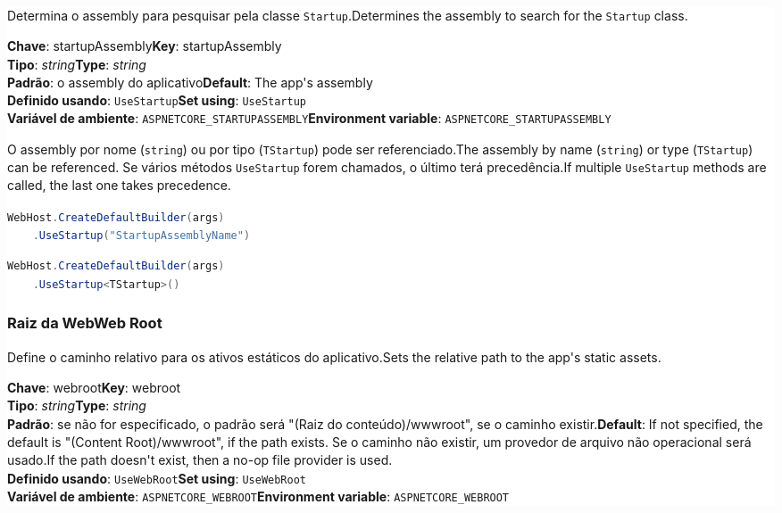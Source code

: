 <span data-ttu-id="54765-286">Determina o assembly para pesquisar pela classe `Startup`.</span><span class="sxs-lookup"><span data-stu-id="54765-286">Determines the assembly to search for the `Startup` class.</span></span>

<span data-ttu-id="54765-287">**Chave**: startupAssembly</span><span class="sxs-lookup"><span data-stu-id="54765-287">**Key**: startupAssembly</span></span>  
<span data-ttu-id="54765-288">**Tipo**: *string*</span><span class="sxs-lookup"><span data-stu-id="54765-288">**Type**: *string*</span></span>  
<span data-ttu-id="54765-289">**Padrão**: o assembly do aplicativo</span><span class="sxs-lookup"><span data-stu-id="54765-289">**Default**: The app's assembly</span></span>  
<span data-ttu-id="54765-290">**Definido usando**: `UseStartup`</span><span class="sxs-lookup"><span data-stu-id="54765-290">**Set using**: `UseStartup`</span></span>  
<span data-ttu-id="54765-291">**Variável de ambiente**: `ASPNETCORE_STARTUPASSEMBLY`</span><span class="sxs-lookup"><span data-stu-id="54765-291">**Environment variable**: `ASPNETCORE_STARTUPASSEMBLY`</span></span>

<span data-ttu-id="54765-292">O assembly por nome (`string`) ou por tipo (`TStartup`) pode ser referenciado.</span><span class="sxs-lookup"><span data-stu-id="54765-292">The assembly by name (`string`) or type (`TStartup`) can be referenced.</span></span> <span data-ttu-id="54765-293">Se vários métodos `UseStartup` forem chamados, o último terá precedência.</span><span class="sxs-lookup"><span data-stu-id="54765-293">If multiple `UseStartup` methods are called, the last one takes precedence.</span></span>

```csharp
WebHost.CreateDefaultBuilder(args)
    .UseStartup("StartupAssemblyName")
```

```csharp
WebHost.CreateDefaultBuilder(args)
    .UseStartup<TStartup>()
```

### <a name="web-root"></a><span data-ttu-id="54765-294">Raiz da Web</span><span class="sxs-lookup"><span data-stu-id="54765-294">Web Root</span></span>

<span data-ttu-id="54765-295">Define o caminho relativo para os ativos estáticos do aplicativo.</span><span class="sxs-lookup"><span data-stu-id="54765-295">Sets the relative path to the app's static assets.</span></span>

<span data-ttu-id="54765-296">**Chave**: webroot</span><span class="sxs-lookup"><span data-stu-id="54765-296">**Key**: webroot</span></span>  
<span data-ttu-id="54765-297">**Tipo**: *string*</span><span class="sxs-lookup"><span data-stu-id="54765-297">**Type**: *string*</span></span>  
<span data-ttu-id="54765-298">**Padrão**: se não for especificado, o padrão será "(Raiz do conteúdo)/wwwroot", se o caminho existir.</span><span class="sxs-lookup"><span data-stu-id="54765-298">**Default**: If not specified, the default is "(Content Root)/wwwroot", if the path exists.</span></span> <span data-ttu-id="54765-299">Se o caminho não existir, um provedor de arquivo não operacional será usado.</span><span class="sxs-lookup"><span data-stu-id="54765-299">If the path doesn't exist, then a no-op file provider is used.</span></span>  
<span data-ttu-id="54765-300">**Definido usando**: `UseWebRoot`</span><span class="sxs-lookup"><span data-stu-id="54765-300">**Set using**: `UseWebRoot`</span></span>  
<span data-ttu-id="54765-301">**Variável de ambiente**: `ASPNETCORE_WEBROOT`</span><span class="sxs-lookup"><span data-stu-id="54765-301">**Environment variable**: `ASPNETCORE_WEBROOT`</span></span>
